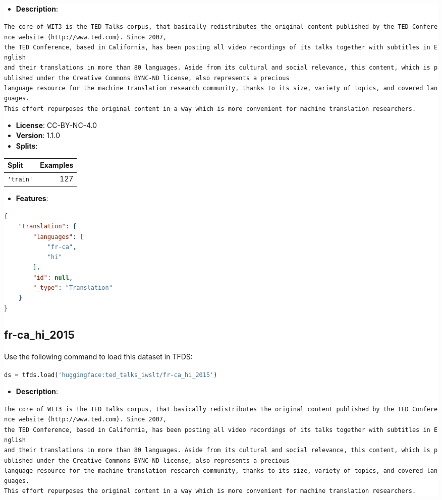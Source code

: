 *   **Description**:

```
The core of WIT3 is the TED Talks corpus, that basically redistributes the original content published by the TED Conference website (http://www.ted.com). Since 2007,
the TED Conference, based in California, has been posting all video recordings of its talks together with subtitles in English
and their translations in more than 80 languages. Aside from its cultural and social relevance, this content, which is published under the Creative Commons BYNC-ND license, also represents a precious
language resource for the machine translation research community, thanks to its size, variety of topics, and covered languages.
This effort repurposes the original content in a way which is more convenient for machine translation researchers.
```

*   **License**: CC-BY-NC-4.0
*   **Version**: 1.1.0
*   **Splits**:

Split  | Examples
:----- | -------:
`'train'` | 127

*   **Features**:

```json
{
    "translation": {
        "languages": [
            "fr-ca",
            "hi"
        ],
        "id": null,
        "_type": "Translation"
    }
}
```



## fr-ca_hi_2015


Use the following command to load this dataset in TFDS:

```python
ds = tfds.load('huggingface:ted_talks_iwslt/fr-ca_hi_2015')
```

*   **Description**:

```
The core of WIT3 is the TED Talks corpus, that basically redistributes the original content published by the TED Conference website (http://www.ted.com). Since 2007,
the TED Conference, based in California, has been posting all video recordings of its talks together with subtitles in English
and their translations in more than 80 languages. Aside from its cultural and social relevance, this content, which is published under the Creative Commons BYNC-ND license, also represents a precious
language resource for the machine translation research community, thanks to its size, variety of topics, and covered languages.
This effort repurposes the original content in a way which is more convenient for machine translation researchers.
```

